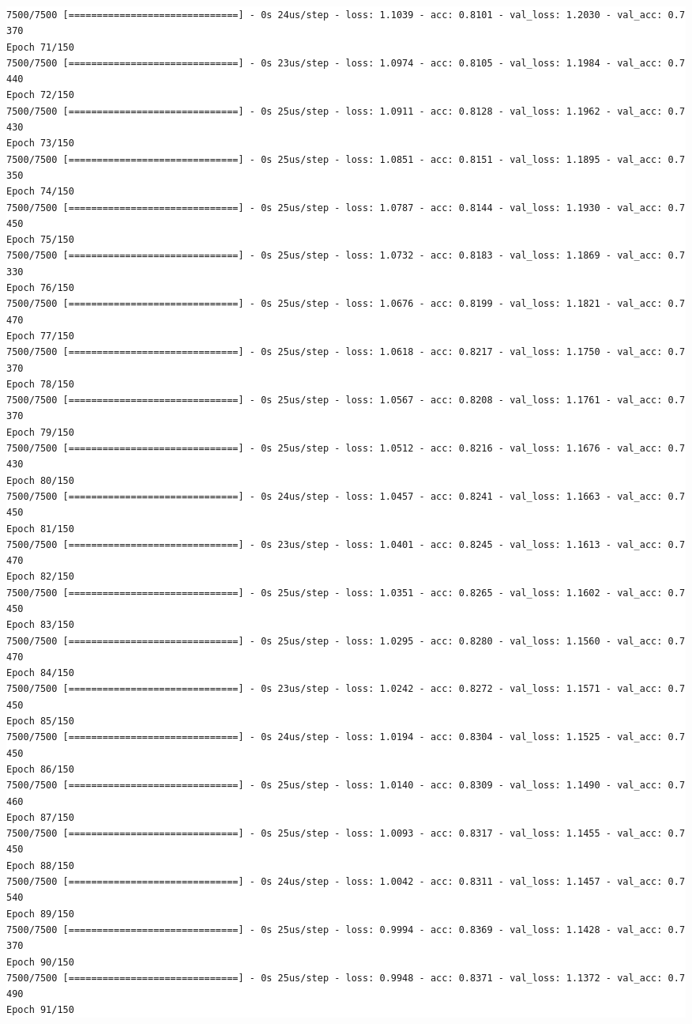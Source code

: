     7500/7500 [==============================] - 0s 24us/step - loss: 1.1039 - acc: 0.8101 - val_loss: 1.2030 - val_acc: 0.7370
    Epoch 71/150
    7500/7500 [==============================] - 0s 23us/step - loss: 1.0974 - acc: 0.8105 - val_loss: 1.1984 - val_acc: 0.7440
    Epoch 72/150
    7500/7500 [==============================] - 0s 25us/step - loss: 1.0911 - acc: 0.8128 - val_loss: 1.1962 - val_acc: 0.7430
    Epoch 73/150
    7500/7500 [==============================] - 0s 25us/step - loss: 1.0851 - acc: 0.8151 - val_loss: 1.1895 - val_acc: 0.7350
    Epoch 74/150
    7500/7500 [==============================] - 0s 25us/step - loss: 1.0787 - acc: 0.8144 - val_loss: 1.1930 - val_acc: 0.7450
    Epoch 75/150
    7500/7500 [==============================] - 0s 25us/step - loss: 1.0732 - acc: 0.8183 - val_loss: 1.1869 - val_acc: 0.7330
    Epoch 76/150
    7500/7500 [==============================] - 0s 25us/step - loss: 1.0676 - acc: 0.8199 - val_loss: 1.1821 - val_acc: 0.7470
    Epoch 77/150
    7500/7500 [==============================] - 0s 25us/step - loss: 1.0618 - acc: 0.8217 - val_loss: 1.1750 - val_acc: 0.7370
    Epoch 78/150
    7500/7500 [==============================] - 0s 25us/step - loss: 1.0567 - acc: 0.8208 - val_loss: 1.1761 - val_acc: 0.7370
    Epoch 79/150
    7500/7500 [==============================] - 0s 25us/step - loss: 1.0512 - acc: 0.8216 - val_loss: 1.1676 - val_acc: 0.7430
    Epoch 80/150
    7500/7500 [==============================] - 0s 24us/step - loss: 1.0457 - acc: 0.8241 - val_loss: 1.1663 - val_acc: 0.7450
    Epoch 81/150
    7500/7500 [==============================] - 0s 23us/step - loss: 1.0401 - acc: 0.8245 - val_loss: 1.1613 - val_acc: 0.7470
    Epoch 82/150
    7500/7500 [==============================] - 0s 25us/step - loss: 1.0351 - acc: 0.8265 - val_loss: 1.1602 - val_acc: 0.7450
    Epoch 83/150
    7500/7500 [==============================] - 0s 25us/step - loss: 1.0295 - acc: 0.8280 - val_loss: 1.1560 - val_acc: 0.7470
    Epoch 84/150
    7500/7500 [==============================] - 0s 23us/step - loss: 1.0242 - acc: 0.8272 - val_loss: 1.1571 - val_acc: 0.7450
    Epoch 85/150
    7500/7500 [==============================] - 0s 24us/step - loss: 1.0194 - acc: 0.8304 - val_loss: 1.1525 - val_acc: 0.7450
    Epoch 86/150
    7500/7500 [==============================] - 0s 25us/step - loss: 1.0140 - acc: 0.8309 - val_loss: 1.1490 - val_acc: 0.7460
    Epoch 87/150
    7500/7500 [==============================] - 0s 25us/step - loss: 1.0093 - acc: 0.8317 - val_loss: 1.1455 - val_acc: 0.7450
    Epoch 88/150
    7500/7500 [==============================] - 0s 24us/step - loss: 1.0042 - acc: 0.8311 - val_loss: 1.1457 - val_acc: 0.7540
    Epoch 89/150
    7500/7500 [==============================] - 0s 25us/step - loss: 0.9994 - acc: 0.8369 - val_loss: 1.1428 - val_acc: 0.7370
    Epoch 90/150
    7500/7500 [==============================] - 0s 25us/step - loss: 0.9948 - acc: 0.8371 - val_loss: 1.1372 - val_acc: 0.7490
    Epoch 91/150